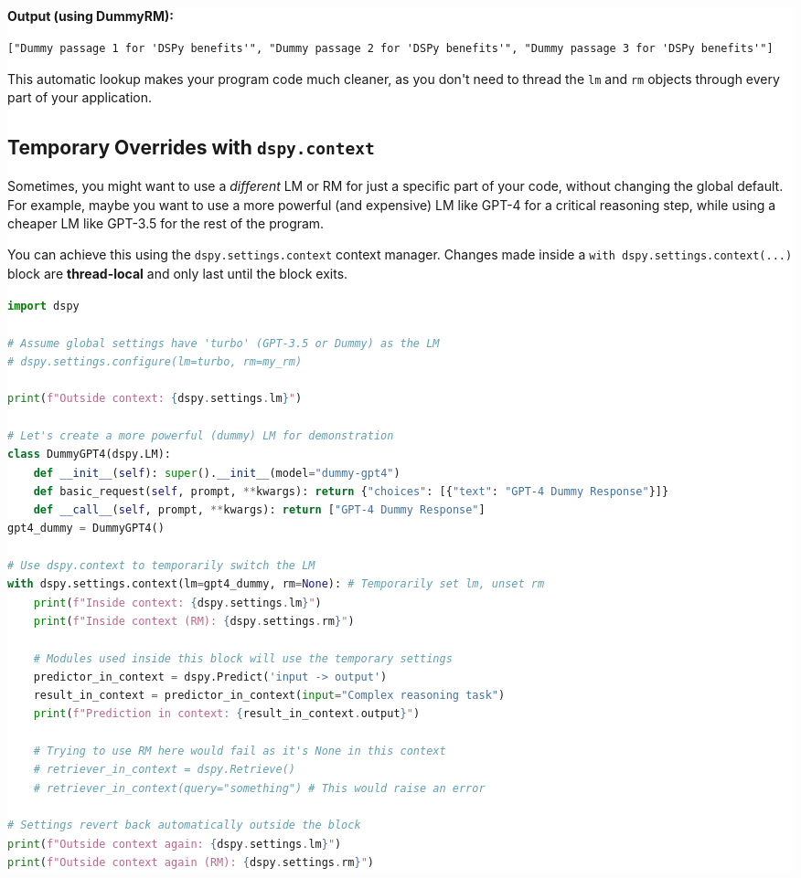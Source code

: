 **Output (using DummyRM):**

```text
["Dummy passage 1 for 'DSPy benefits'", "Dummy passage 2 for 'DSPy benefits'", "Dummy passage 3 for 'DSPy benefits'"]
```

This automatic lookup makes your program code much cleaner, as you don't need to thread the `lm` and `rm` objects through every part of your application.

## Temporary Overrides with `dspy.context`

Sometimes, you might want to use a *different* LM or RM for just a specific part of your code, without changing the global default. For example, maybe you want to use a more powerful (and expensive) LM like GPT-4 for a critical reasoning step, while using a cheaper LM like GPT-3.5 for the rest of the program.

You can achieve this using the `dspy.settings.context` context manager. Changes made inside a `with dspy.settings.context(...)` block are **thread-local** and only last until the block exits.

```python
import dspy

# Assume global settings have 'turbo' (GPT-3.5 or Dummy) as the LM
# dspy.settings.configure(lm=turbo, rm=my_rm)

print(f"Outside context: {dspy.settings.lm}")

# Let's create a more powerful (dummy) LM for demonstration
class DummyGPT4(dspy.LM):
    def __init__(self): super().__init__(model="dummy-gpt4")
    def basic_request(self, prompt, **kwargs): return {"choices": [{"text": "GPT-4 Dummy Response"}]}
    def __call__(self, prompt, **kwargs): return ["GPT-4 Dummy Response"]
gpt4_dummy = DummyGPT4()

# Use dspy.context to temporarily switch the LM
with dspy.settings.context(lm=gpt4_dummy, rm=None): # Temporarily set lm, unset rm
    print(f"Inside context: {dspy.settings.lm}")
    print(f"Inside context (RM): {dspy.settings.rm}")

    # Modules used inside this block will use the temporary settings
    predictor_in_context = dspy.Predict('input -> output')
    result_in_context = predictor_in_context(input="Complex reasoning task")
    print(f"Prediction in context: {result_in_context.output}")

    # Trying to use RM here would fail as it's None in this context
    # retriever_in_context = dspy.Retrieve()
    # retriever_in_context(query="something") # This would raise an error

# Settings revert back automatically outside the block
print(f"Outside context again: {dspy.settings.lm}")
print(f"Outside context again (RM): {dspy.settings.rm}")
```
